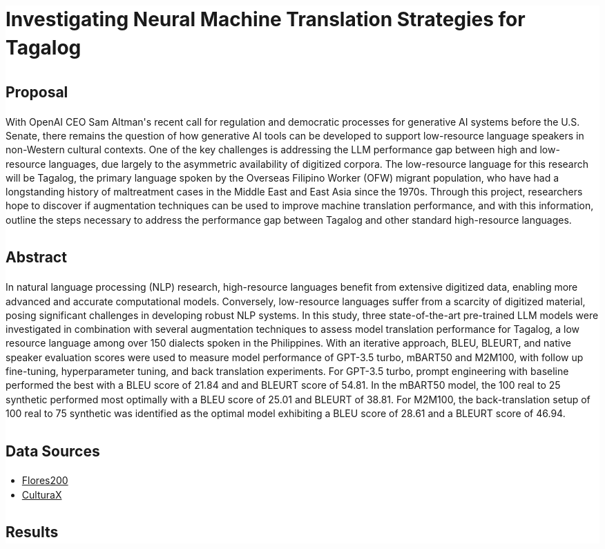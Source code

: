 # Investigating Neural Machine Translation Strategies for Tagalog

## Proposal

With OpenAI CEO Sam Altman's recent call for regulation and democratic processes for generative AI systems before the U.S. Senate, there remains the question of how generative AI tools can be developed to support low-resource language speakers in non-Western cultural contexts. One of the key challenges is addressing the LLM performance gap between high and low-resource languages, due largely to the asymmetric availability of digitized corpora. The low-resource language for this research will be Tagalog, the primary language spoken by the Overseas Filipino Worker (OFW) migrant population, who have had a longstanding history of maltreatment cases in the Middle East and East Asia since the 1970s. Through this project, researchers hope to discover if augmentation techniques can be used to improve machine translation performance, and with this information, outline the steps necessary to address the performance gap between Tagalog and other standard high-resource languages. 

## Abstract

In natural language processing (NLP) research, high-resource languages benefit from extensive digitized data, enabling more advanced and accurate computational models. Conversely, low-resource languages suffer from a scarcity of digitized material, posing significant challenges in developing robust NLP systems. In this study, three state-of-the-art pre-trained LLM models were investigated in combination with several augmentation techniques to assess model translation performance for Tagalog, a low resource language among over 150 dialects spoken in the Philippines. With an iterative approach, BLEU, BLEURT, and native speaker evaluation scores were used to measure model performance of GPT-3.5 turbo, mBART50 and M2M100, with follow up fine-tuning, hyperparameter tuning, and back translation experiments. For GPT-3.5 turbo, prompt engineering with baseline performed the best with a BLEU score of 21.84 and and BLEURT score of 54.81. In the mBART50 model, the 100 real to 25 synthetic performed most optimally with a BLEU score of 25.01 and BLEURT of 38.81. For M2M100, the back-translation setup of 100 real to 75 synthetic was identified as the optimal model exhibiting a BLEU score of 28.61 and a BLEURT score of 46.94.

## Data Sources

- [Flores200](https://www.openai.com](https://github.com/facebookresearch/flores/blob/main/flores200/README.md)https://github.com/facebookresearch/flores/blob/main/flores200/README.md)
- [CulturaX](https://www.openai.com](https://huggingface.co/datasets/uonlp/CulturaX)https://huggingface.co/datasets/uonlp/CulturaX)

## Results
